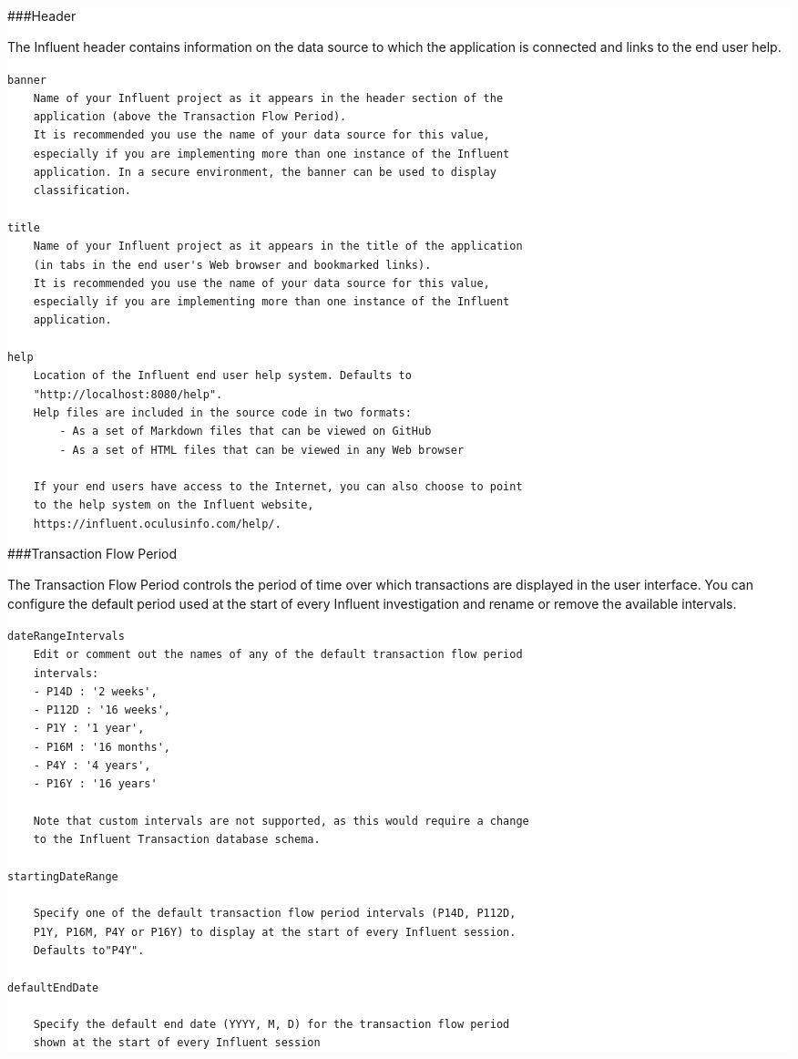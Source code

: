 ```
```

###<a name="header"></a>Header

The Influent header contains information on the data source to which the application is connected and links to the end user help.

```
banner
	Name of your Influent project as it appears in the header section of the
	application (above the Transaction Flow Period). 
	It is recommended you use the name of your data source for this value,
	especially if you are implementing more than one instance of the Influent
	application. In a secure environment, the banner can be used to display
	classification.

title
	Name of your Influent project as it appears in the title of the application
	(in tabs in the end user's Web browser and bookmarked links).
	It is recommended you use the name of your data source for this value,
	especially if you are implementing more than one instance of the Influent
	application.

help
	Location of the Influent end user help system. Defaults to
	"http://localhost:8080/help". 
	Help files are included in the source code in two formats:
		- As a set of Markdown files that can be viewed on GitHub
		- As a set of HTML files that can be viewed in any Web browser
	
	If your end users have access to the Internet, you can also choose to point
	to the help system on the Influent website, 
	https://influent.oculusinfo.com/help/.
```

###<a name="transaction-flow-period"></a>Transaction Flow Period

The Transaction Flow Period controls the period of time over which transactions are displayed in the user interface. You can configure the default period used at the start of every Influent investigation and rename or remove the available intervals.

```
dateRangeIntervals
	Edit or comment out the names of any of the default transaction flow period
	intervals:
	- P14D : '2 weeks',
	- P112D : '16 weeks',
	- P1Y : '1 year',
	- P16M : '16 months',
	- P4Y : '4 years',
	- P16Y : '16 years'
	
	Note that custom intervals are not supported, as this would require a change
	to the Influent Transaction database schema.	

startingDateRange

	Specify one of the default transaction flow period intervals (P14D, P112D,
	P1Y, P16M, P4Y or P16Y) to display at the start of every Influent session.
	Defaults to"P4Y".

defaultEndDate

	Specify the default end date (YYYY, M, D) for the transaction flow period
	shown at the start of every Influent session
```
